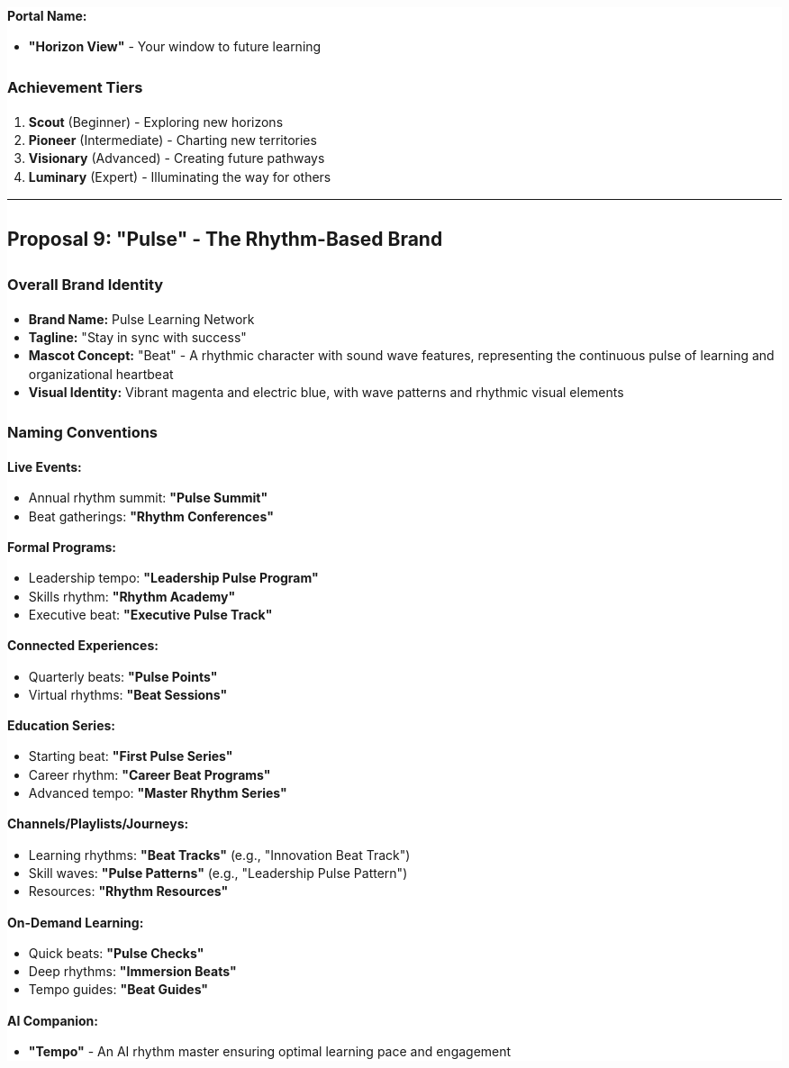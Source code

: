 **Portal Name:**
- **"Horizon View"** - Your window to future learning

### Achievement Tiers
1. **Scout** (Beginner) - Exploring new horizons
2. **Pioneer** (Intermediate) - Charting new territories
3. **Visionary** (Advanced) - Creating future pathways
4. **Luminary** (Expert) - Illuminating the way for others

---

## Proposal 9: "Pulse" - The Rhythm-Based Brand

### Overall Brand Identity
- **Brand Name:** Pulse Learning Network
- **Tagline:** "Stay in sync with success"
- **Mascot Concept:** "Beat" - A rhythmic character with sound wave features, representing the continuous pulse of learning and organizational heartbeat
- **Visual Identity:** Vibrant magenta and electric blue, with wave patterns and rhythmic visual elements

### Naming Conventions

**Live Events:**
- Annual rhythm summit: **"Pulse Summit"**
- Beat gatherings: **"Rhythm Conferences"**

**Formal Programs:**
- Leadership tempo: **"Leadership Pulse Program"**
- Skills rhythm: **"Rhythm Academy"**
- Executive beat: **"Executive Pulse Track"**

**Connected Experiences:**
- Quarterly beats: **"Pulse Points"**
- Virtual rhythms: **"Beat Sessions"**

**Education Series:**
- Starting beat: **"First Pulse Series"**
- Career rhythm: **"Career Beat Programs"**
- Advanced tempo: **"Master Rhythm Series"**

**Channels/Playlists/Journeys:**
- Learning rhythms: **"Beat Tracks"** (e.g., "Innovation Beat Track")
- Skill waves: **"Pulse Patterns"** (e.g., "Leadership Pulse Pattern")
- Resources: **"Rhythm Resources"**

**On-Demand Learning:**
- Quick beats: **"Pulse Checks"**
- Deep rhythms: **"Immersion Beats"**
- Tempo guides: **"Beat Guides"**

**AI Companion:**
- **"Tempo"** - An AI rhythm master ensuring optimal learning pace and engagement
